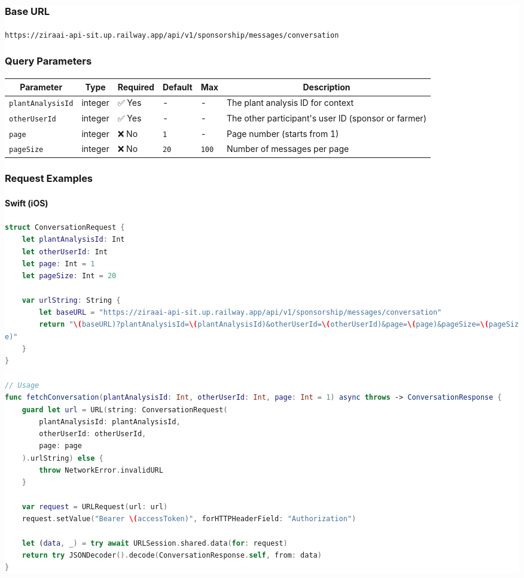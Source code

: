 ### Base URL
```
https://ziraai-api-sit.up.railway.app/api/v1/sponsorship/messages/conversation
```

### Query Parameters

| Parameter | Type | Required | Default | Max | Description |
|-----------|------|----------|---------|-----|-------------|
| `plantAnalysisId` | integer | ✅ Yes | - | - | The plant analysis ID for context |
| `otherUserId` | integer | ✅ Yes | - | - | The other participant's user ID (sponsor or farmer) |
| `page` | integer | ❌ No | `1` | - | Page number (starts from 1) |
| `pageSize` | integer | ❌ No | `20` | `100` | Number of messages per page |

### Request Examples

#### Swift (iOS)
```swift
struct ConversationRequest {
    let plantAnalysisId: Int
    let otherUserId: Int
    let page: Int = 1
    let pageSize: Int = 20

    var urlString: String {
        let baseURL = "https://ziraai-api-sit.up.railway.app/api/v1/sponsorship/messages/conversation"
        return "\(baseURL)?plantAnalysisId=\(plantAnalysisId)&otherUserId=\(otherUserId)&page=\(page)&pageSize=\(pageSize)"
    }
}

// Usage
func fetchConversation(plantAnalysisId: Int, otherUserId: Int, page: Int = 1) async throws -> ConversationResponse {
    guard let url = URL(string: ConversationRequest(
        plantAnalysisId: plantAnalysisId,
        otherUserId: otherUserId,
        page: page
    ).urlString) else {
        throw NetworkError.invalidURL
    }

    var request = URLRequest(url: url)
    request.setValue("Bearer \(accessToken)", forHTTPHeaderField: "Authorization")

    let (data, _) = try await URLSession.shared.data(for: request)
    return try JSONDecoder().decode(ConversationResponse.self, from: data)
}
```
